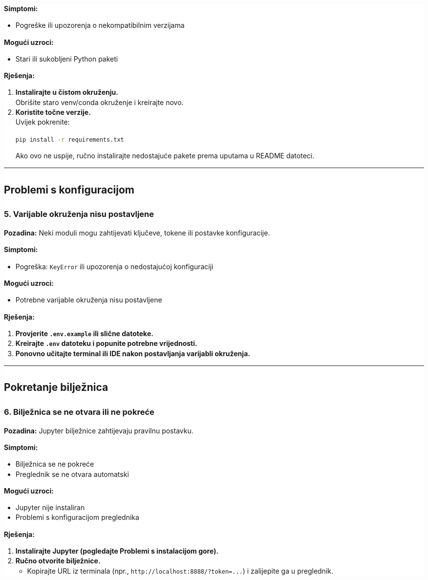 **Simptomi:**
- Pogreške ili upozorenja o nekompatibilnim verzijama

**Mogući uzroci:**
- Stari ili sukobljeni Python paketi

**Rješenja:**
1. **Instalirajte u čistom okruženju.**  
   Obrišite staro venv/conda okruženje i kreirajte novo.
2. **Koristite točne verzije.**  
   Uvijek pokrenite:
   ```bash
   pip install -r requirements.txt
   ```
   Ako ovo ne uspije, ručno instalirajte nedostajuće pakete prema uputama u README datoteci.

---

## Problemi s konfiguracijom

### 5. Varijable okruženja nisu postavljene

**Pozadina:** Neki moduli mogu zahtijevati ključeve, tokene ili postavke konfiguracije.

**Simptomi:**
- Pogreška: `KeyError` ili upozorenja o nedostajućoj konfiguraciji

**Mogući uzroci:**
- Potrebne varijable okruženja nisu postavljene

**Rješenja:**
1. **Provjerite `.env.example` ili slične datoteke.**
2. **Kreirajte `.env` datoteku i popunite potrebne vrijednosti.**
3. **Ponovno učitajte terminal ili IDE nakon postavljanja varijabli okruženja.**

---

## Pokretanje bilježnica

### 6. Bilježnica se ne otvara ili ne pokreće

**Pozadina:** Jupyter bilježnice zahtijevaju pravilnu postavku.

**Simptomi:**
- Bilježnica se ne pokreće
- Preglednik se ne otvara automatski

**Mogući uzroci:**
- Jupyter nije instaliran
- Problemi s konfiguracijom preglednika

**Rješenja:**
1. **Instalirajte Jupyter (pogledajte Problemi s instalacijom gore).**
2. **Ručno otvorite bilježnice.**
   - Kopirajte URL iz terminala (npr., `http://localhost:8888/?token=...`) i zalijepite ga u preglednik.
